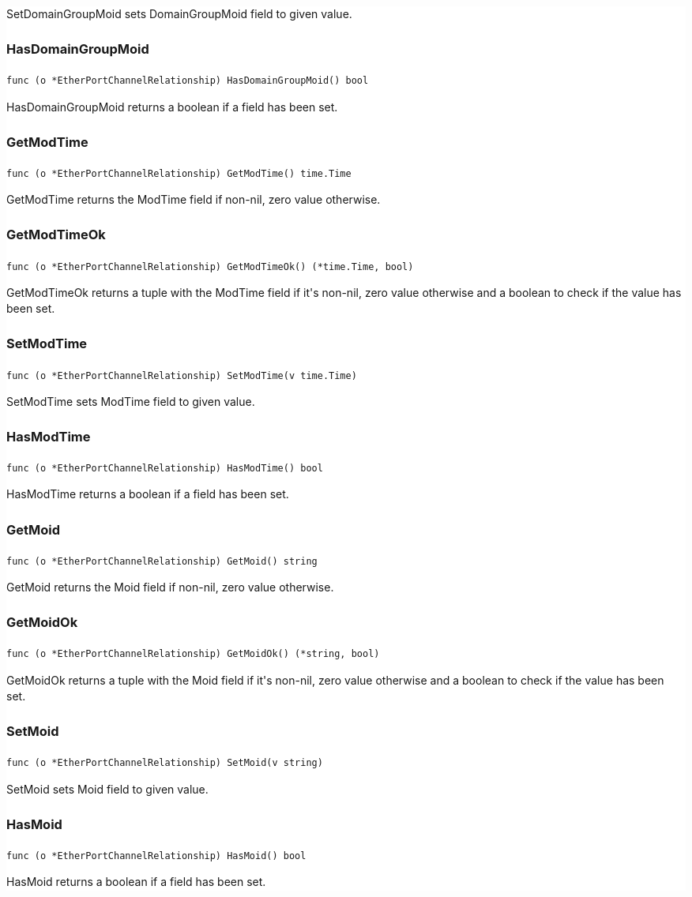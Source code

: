 SetDomainGroupMoid sets DomainGroupMoid field to given value.

### HasDomainGroupMoid

`func (o *EtherPortChannelRelationship) HasDomainGroupMoid() bool`

HasDomainGroupMoid returns a boolean if a field has been set.

### GetModTime

`func (o *EtherPortChannelRelationship) GetModTime() time.Time`

GetModTime returns the ModTime field if non-nil, zero value otherwise.

### GetModTimeOk

`func (o *EtherPortChannelRelationship) GetModTimeOk() (*time.Time, bool)`

GetModTimeOk returns a tuple with the ModTime field if it's non-nil, zero value otherwise
and a boolean to check if the value has been set.

### SetModTime

`func (o *EtherPortChannelRelationship) SetModTime(v time.Time)`

SetModTime sets ModTime field to given value.

### HasModTime

`func (o *EtherPortChannelRelationship) HasModTime() bool`

HasModTime returns a boolean if a field has been set.

### GetMoid

`func (o *EtherPortChannelRelationship) GetMoid() string`

GetMoid returns the Moid field if non-nil, zero value otherwise.

### GetMoidOk

`func (o *EtherPortChannelRelationship) GetMoidOk() (*string, bool)`

GetMoidOk returns a tuple with the Moid field if it's non-nil, zero value otherwise
and a boolean to check if the value has been set.

### SetMoid

`func (o *EtherPortChannelRelationship) SetMoid(v string)`

SetMoid sets Moid field to given value.

### HasMoid

`func (o *EtherPortChannelRelationship) HasMoid() bool`

HasMoid returns a boolean if a field has been set.
